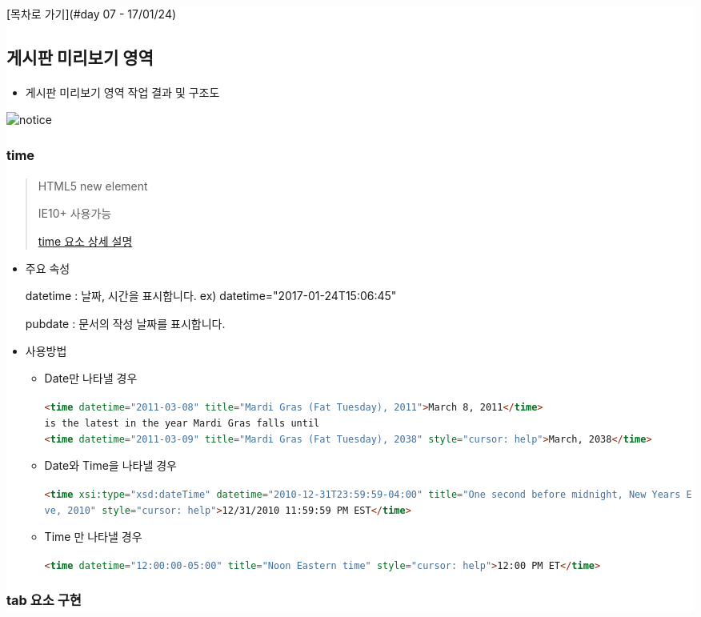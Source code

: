 [목차로 가기](#day 07 - 17/01/24)





## 게시판 미리보기 영역



* 게시판 미리보기 영역 작업 결과 및 구조도

![notice](https://cloud.githubusercontent.com/assets/22737331/22246661/275f5a76-e279-11e6-906d-37945b8556c9.png)

### time

> HTML5 new element
>
> IE10+ 사용가능
>
> [time 요소 상세 설명](http://html5ref.clearboth.org/doku.php?id=html5:element:time&s[]=time)



* 주요 속성

  	datetime : 날짜, 시간을 표시합니다.
  		ex) datetime="2017-01-24T15:06:45"

  	pubdate : 문서의 작성 날짜를 표시합니다.



* 사용방법

  * Date만 나타낼 경우

    ```html
    <time datetime="2011-03-08" title="Mardi Gras (Fat Tuesday), 2011">March 8, 2011</time>
    is the latest in the year Mardi Gras falls until
    <time datetime="2011-03-09" title="Mardi Gras (Fat Tuesday), 2038" style="cursor: help">March, 2038</time>
    ```

  * Date와 Time을 나타낼 경우

    ```html
    <time xsi:type="xsd:dateTime" datetime="2010-12-31T23:59:59-04:00" title="One second before midnight, New Years Eve, 2010" style="cursor: help">12/31/2010 11:59:59 PM EST</time>
    ```

  * Time 만 나타낼 경우

    ```html
    <time datetime="12:00:00-05:00" title="Noon Eastern time" style="cursor: help">12:00 PM ET</time>
    ```




### tab 요소 구현
